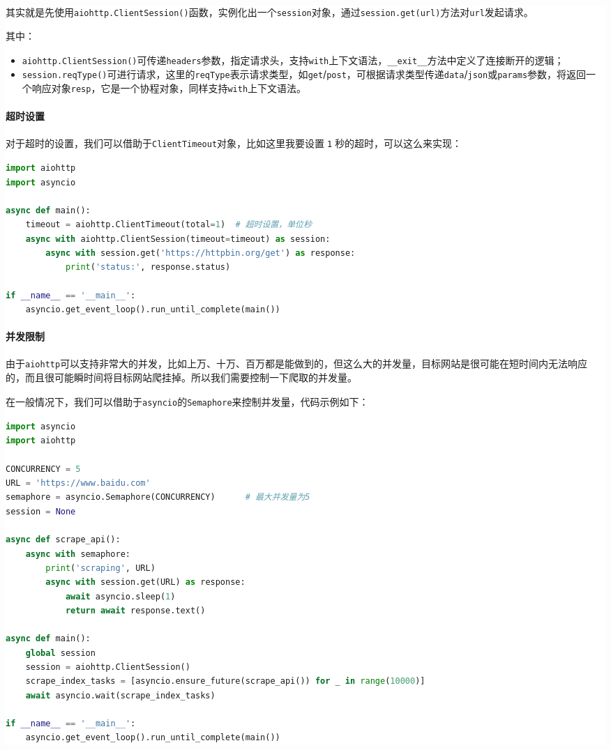 其实就是先使用`aiohttp.ClientSession()`函数，实例化出一个`session`对象，通过`session.get(url)`方法对`url`发起请求。

其中：

+ `aiohttp.ClientSession()`可传递`headers`参数，指定请求头，支持`with`上下文语法，`__exit__`方法中定义了连接断开的逻辑；
+ `session.reqType()`可进行请求，这里的`reqType`表示请求类型，如`get`/`post`，可根据请求类型传递`data`/`json`或`params`参数，将返回一个响应对象`resp`，它是一个协程对象，同样支持`with`上下文语法。

#### 超时设置

对于超时的设置，我们可以借助于`ClientTimeout`对象，比如这里我要设置 `1` 秒的超时，可以这么来实现：

```python
import aiohttp
import asyncio

async def main():
    timeout = aiohttp.ClientTimeout(total=1)  # 超时设置，单位秒
    async with aiohttp.ClientSession(timeout=timeout) as session:
        async with session.get('https://httpbin.org/get') as response:
            print('status:', response.status)

if __name__ == '__main__':
    asyncio.get_event_loop().run_until_complete(main())
```

#### 并发限制

由于`aiohttp`可以支持非常大的并发，比如上万、十万、百万都是能做到的，但这么大的并发量，目标网站是很可能在短时间内无法响应的，而且很可能瞬时间将目标网站爬挂掉。所以我们需要控制一下爬取的并发量。

在一般情况下，我们可以借助于`asyncio`的`Semaphore`来控制并发量，代码示例如下：

```python
import asyncio
import aiohttp

CONCURRENCY = 5
URL = 'https://www.baidu.com'
semaphore = asyncio.Semaphore(CONCURRENCY)		# 最大并发量为5
session = None

async def scrape_api():
    async with semaphore:
        print('scraping', URL)
        async with session.get(URL) as response:
            await asyncio.sleep(1)
            return await response.text()

async def main():
    global session
    session = aiohttp.ClientSession()
    scrape_index_tasks = [asyncio.ensure_future(scrape_api()) for _ in range(10000)]
    await asyncio.wait(scrape_index_tasks)

if __name__ == '__main__':
    asyncio.get_event_loop().run_until_complete(main())
```
